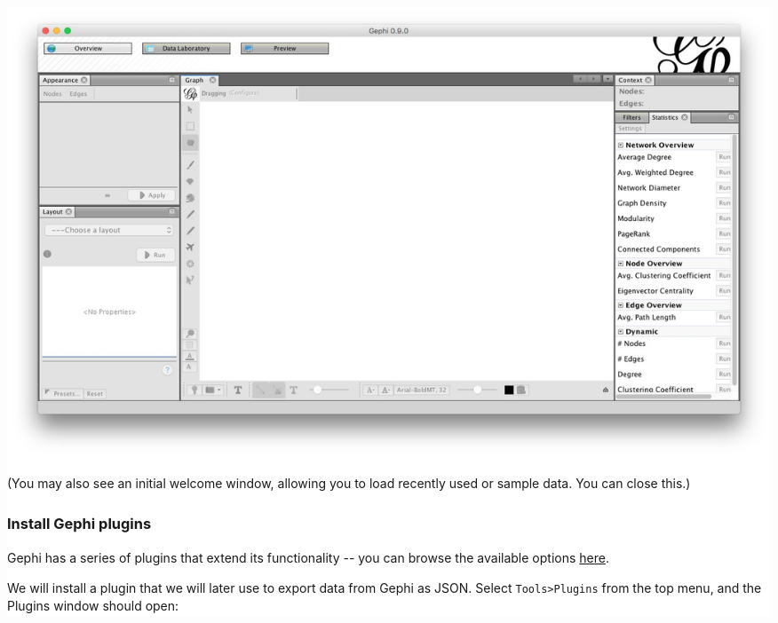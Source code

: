 ![](./img/gephi_2.jpg)

(You may also see an initial welcome window, allowing you to load recently used or sample data. You can close this.)

### Install Gephi plugins

Gephi has a series of plugins that extend its functionality -- you can browse the available options [here](https://marketplace.gephi.org/plugins/).

We will install a plugin that we will later use to export data from Gephi as JSON. Select `Tools>Plugins` from the top menu, and the Plugins window should open:

